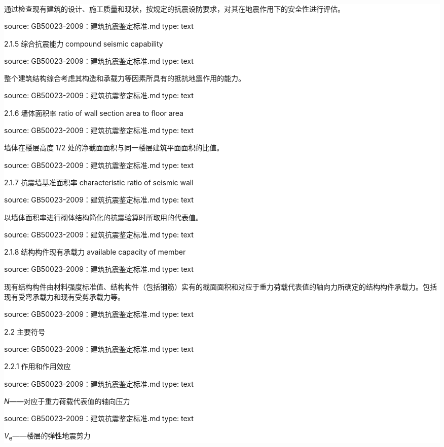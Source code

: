 通过检查现有建筑的设计、施工质量和现状，按规定的抗震设防要求，对其在地震作用下的安全性进行评估。

source: GB50023-2009：建筑抗震鉴定标准.md
type: text

2.1.5 综合抗震能力 compound seismic capability

source: GB50023-2009：建筑抗震鉴定标准.md
type: text

整个建筑结构综合考虑其构造和承载力等因素所具有的抵抗地震作用的能力。

source: GB50023-2009：建筑抗震鉴定标准.md
type: text

2.1.6 墙体面积率 ratio of wall section area to floor area

source: GB50023-2009：建筑抗震鉴定标准.md
type: text

墙体在楼层高度 1/2 处的净截面面积与同一楼层建筑平面面积的比值。

source: GB50023-2009：建筑抗震鉴定标准.md
type: text

2.1.7 抗震墙基准面积率 characteristic ratio of seismic wall

source: GB50023-2009：建筑抗震鉴定标准.md
type: text

以墙体面积率进行砌体结构简化的抗震验算时所取用的代表值。

source: GB50023-2009：建筑抗震鉴定标准.md
type: text

2.1.8 结构构件现有承载力 available capacity of member

source: GB50023-2009：建筑抗震鉴定标准.md
type: text

现有结构构件由材料强度标准值、结构构件（包括钢筋）实有的截面面积和对应于重力荷载代表值的轴向力所确定的结构构件承载力。包括现有受弯承载力和现有受剪承载力等。

source: GB50023-2009：建筑抗震鉴定标准.md
type: text

2.2 主要符号

source: GB50023-2009：建筑抗震鉴定标准.md
type: text

2.2.1 作用和作用效应

source: GB50023-2009：建筑抗震鉴定标准.md
type: text

$N$——对应于重力荷载代表值的轴向压力

source: GB50023-2009：建筑抗震鉴定标准.md
type: text

$V_{\mathrm{e}}$——楼层的弹性地震剪力
